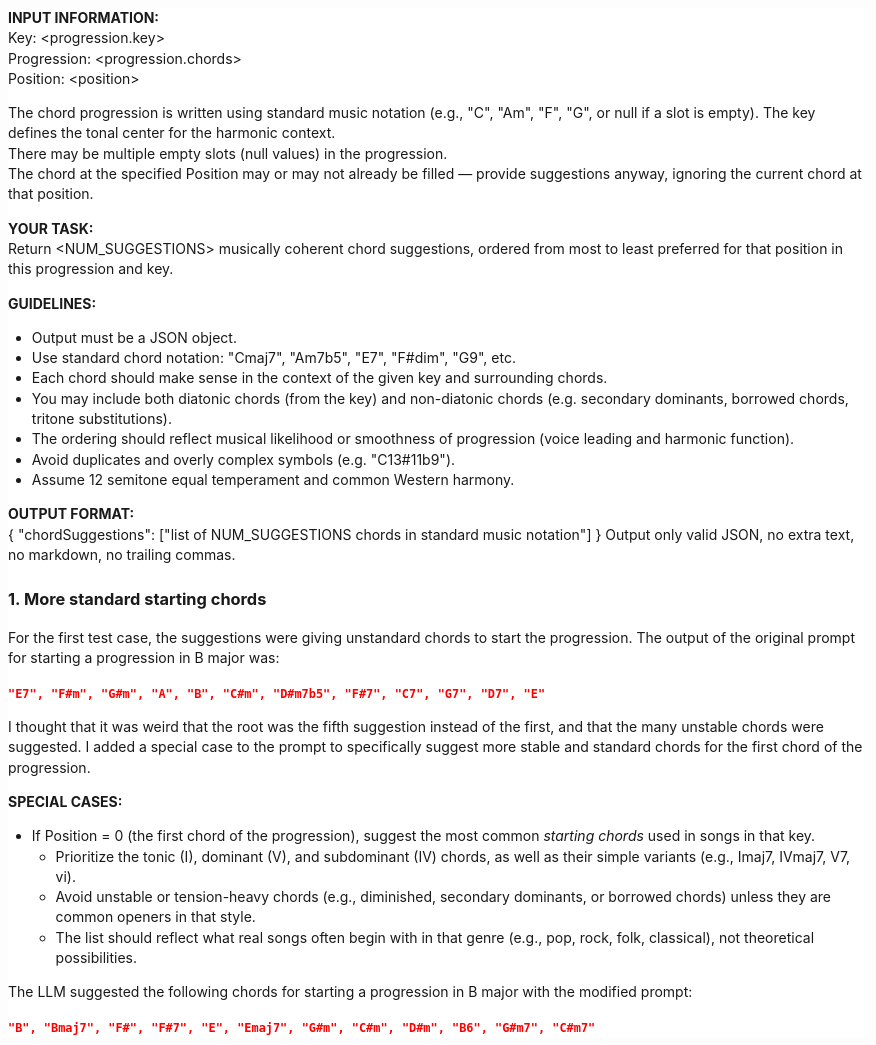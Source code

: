**INPUT INFORMATION:**  
Key: \<progression.key\>  
Progression: \<progression.chords\>  
Position: \<position\>

The chord progression is written using standard music notation (e.g., "C", "Am", "F", "G", or null if a slot is empty).
The key defines the tonal center for the harmonic context.  
There may be multiple empty slots (null values) in the progression.  
The chord at the specified Position may or may not already be filled — provide suggestions anyway, ignoring the current chord at that position.

**YOUR TASK:**  
Return \<NUM_SUGGESTIONS\> musically coherent chord suggestions, ordered from most to least preferred for that position in this progression and key.

**GUIDELINES:**
- Output must be a JSON object.
- Use standard chord notation: "Cmaj7", "Am7b5", "E7", "F#dim", "G9", etc.
- Each chord should make sense in the context of the given key and surrounding chords.
- You may include both diatonic chords (from the key) and non-diatonic chords (e.g. secondary dominants, borrowed chords, tritone substitutions).
- The ordering should reflect musical likelihood or smoothness of progression (voice leading and harmonic function).
- Avoid duplicates and overly complex symbols (e.g. "C13#11b9").
- Assume 12 semitone equal temperament and common Western harmony.

**OUTPUT FORMAT:**  
{
    "chordSuggestions": ["list of NUM_SUGGESTIONS chords in standard music notation"]
}
Output only valid JSON, no extra text, no markdown, no trailing commas.

### 1. More standard starting chords
For the first test case, the suggestions were giving unstandard chords to start the progression. The output of the original prompt for starting a progression in B major was:
```json
"E7", "F#m", "G#m", "A", "B", "C#m", "D#m7b5", "F#7", "C7", "G7", "D7", "E"
``` 
I thought that it was weird that the root was the fifth suggestion instead of the first, and that the many unstable chords were suggested. I added a special case to the prompt to specifically suggest more stable and standard chords for the first chord of the progression.

**SPECIAL CASES:**
- If Position = 0 (the first chord of the progression), suggest the most common *starting chords* used in songs in that key. 
  - Prioritize the tonic (I), dominant (V), and subdominant (IV) chords, as well as their simple variants (e.g., Imaj7, IVmaj7, V7, vi).
  - Avoid unstable or tension-heavy chords (e.g., diminished, secondary dominants, or borrowed chords) unless they are common openers in that style.
  - The list should reflect what real songs often begin with in that genre (e.g., pop, rock, folk, classical), not theoretical possibilities.

The LLM suggested the following chords for starting a progression in B major with the modified prompt: 
```json
"B", "Bmaj7", "F#", "F#7", "E", "Emaj7", "G#m", "C#m", "D#m", "B6", "G#m7", "C#m7"
```
